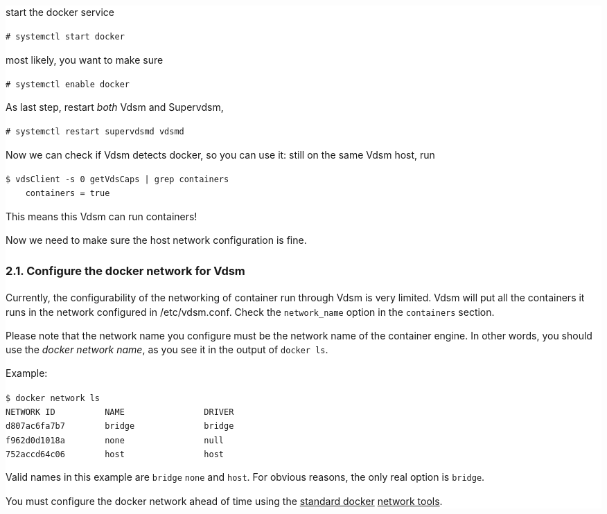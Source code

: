start the docker service

    
    # systemctl start docker
    

most likely, you want to make sure

    
    # systemctl enable docker
    

As last step, restart *both* Vdsm and Supervdsm,

    
    # systemctl restart supervdsmd vdsmd
    

Now we can check if Vdsm detects docker, so you can use it:
still on the same Vdsm host, run

    
    $ vdsClient -s 0 getVdsCaps | grep containers
        containers = true
    

This means this Vdsm can run containers!

Now we need to make sure the host network configuration is fine.

### 2.1. Configure the docker network for Vdsm

Currently, the configurability of the networking of container run through Vdsm is very limited.
Vdsm will put all the containers it runs in the network configured in /etc/vdsm.conf.
Check the `network_name` option in the `containers` section.

Please note that the network name you configure must be the network name of the container engine.
In other words, you should use the *docker network name*, as you see it in the output of `docker ls`.

Example:

    
    $ docker network ls
    NETWORK ID          NAME                DRIVER
    d807ac6fa7b7        bridge              bridge
    f962d0d1018a        none                null
    752accd64c06        host                host
    

Valid names in this example are `bridge` `none` and `host`. For obvious reasons, the only real option
is `bridge`.

You must configure the docker network ahead of time using the
[standard docker](https://docs.docker.com/engine/userguide/networking/)
[network tools](https://docs.docker.com/v1.5/articles/networking/).

